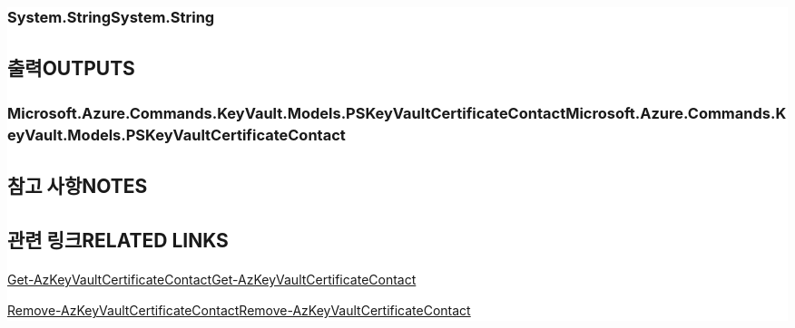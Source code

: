 ### <span data-ttu-id="cd954-139">System.String</span><span class="sxs-lookup"><span data-stu-id="cd954-139">System.String</span></span>

## <span data-ttu-id="cd954-140">출력</span><span class="sxs-lookup"><span data-stu-id="cd954-140">OUTPUTS</span></span>

### <span data-ttu-id="cd954-141">Microsoft.Azure.Commands.KeyVault.Models.PSKeyVaultCertificateContact</span><span class="sxs-lookup"><span data-stu-id="cd954-141">Microsoft.Azure.Commands.KeyVault.Models.PSKeyVaultCertificateContact</span></span>

## <span data-ttu-id="cd954-142">참고 사항</span><span class="sxs-lookup"><span data-stu-id="cd954-142">NOTES</span></span>

## <span data-ttu-id="cd954-143">관련 링크</span><span class="sxs-lookup"><span data-stu-id="cd954-143">RELATED LINKS</span></span>

[<span data-ttu-id="cd954-144">Get-AzKeyVaultCertificateContact</span><span class="sxs-lookup"><span data-stu-id="cd954-144">Get-AzKeyVaultCertificateContact</span></span>](./Get-AzKeyVaultCertificateContact.md)

[<span data-ttu-id="cd954-145">Remove-AzKeyVaultCertificateContact</span><span class="sxs-lookup"><span data-stu-id="cd954-145">Remove-AzKeyVaultCertificateContact</span></span>](./Remove-AzKeyVaultCertificateContact.md)

